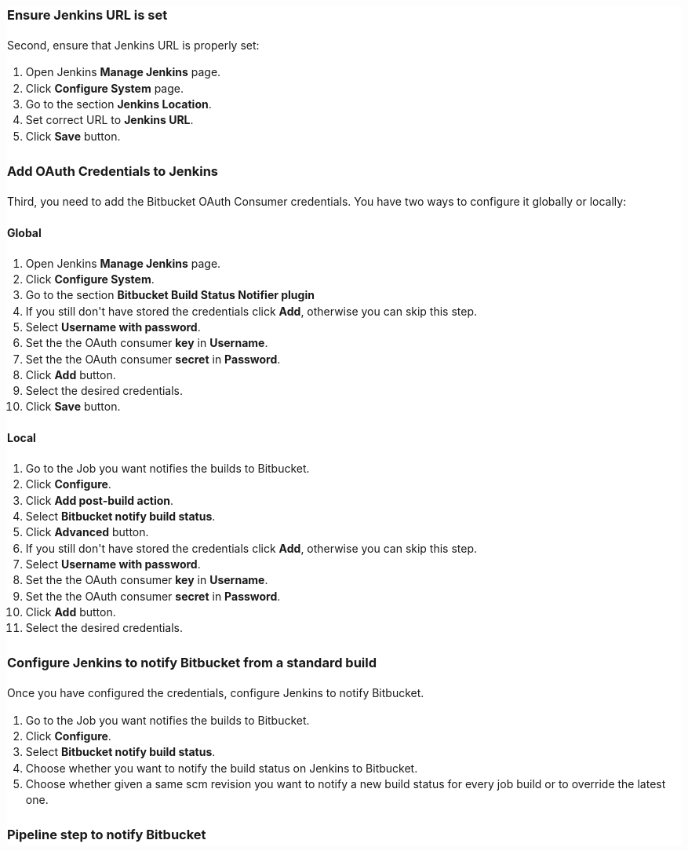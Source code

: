 ### Ensure Jenkins URL is set
Second, ensure that Jenkins URL is properly set:

1. Open Jenkins **Manage Jenkins** page.
2. Click **Configure System** page.
3. Go to the section **Jenkins Location**.
4. Set correct URL to **Jenkins URL**.
5. Click **Save** button.

### Add OAuth Credentials to Jenkins
Third, you need to add the Bitbucket OAuth Consumer credentials. You have two ways to configure it globally or locally:

#### Global

1. Open Jenkins **Manage Jenkins** page.
2. Click **Configure System**.
3. Go to the section **Bitbucket Build Status Notifier plugin**
4. If you still don't have stored the credentials click **Add**, otherwise you can skip this step.
 1. Select **Username with password**.
 2. Set the the OAuth consumer **key** in **Username**.
 3. Set the the OAuth consumer **secret** in **Password**.
 4. Click **Add** button.
5. Select the desired credentials.
6. Click **Save** button.

#### Local

1. Go to the Job you want notifies the builds to Bitbucket.
2. Click **Configure**.
3. Click **Add post-build action**.
4. Select **Bitbucket notify build status**.
5. Click **Advanced** button.
6. If you still don't have stored the credentials click **Add**, otherwise you can skip this step.
 1. Select **Username with password**.
 2. Set the the OAuth consumer **key** in **Username**.
 3. Set the the OAuth consumer **secret** in **Password**.
 4. Click **Add** button.
7. Select the desired credentials.

### Configure Jenkins to notify Bitbucket from a standard build

Once you have configured the credentials, configure Jenkins to notify Bitbucket.

1. Go to the Job you want notifies the builds to Bitbucket.
2. Click **Configure**.
3. Select **Bitbucket notify build status**.
4. Choose whether you want to notify the build status on Jenkins to Bitbucket.
5. Choose whether given a same scm revision you want to notify a new build status for every job build or to override the latest one.

### Pipeline step to notify Bitbucket
